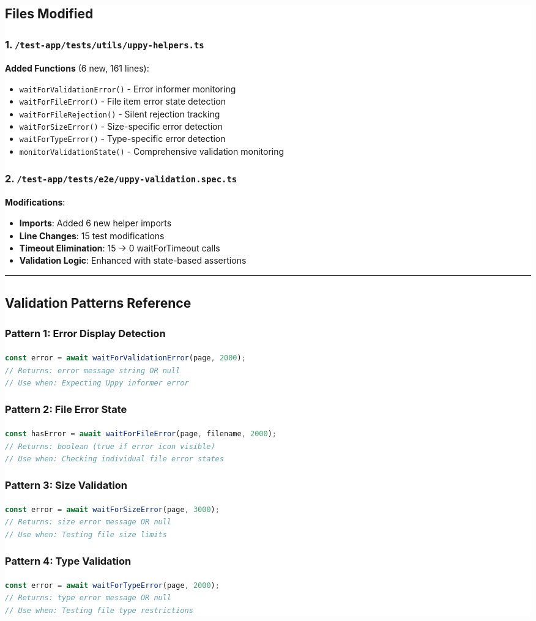 
## Files Modified

### 1. `/test-app/tests/utils/uppy-helpers.ts`

**Added Functions** (6 new, 161 lines):
- `waitForValidationError()` - Error informer monitoring
- `waitForFileError()` - File item error state detection
- `waitForFileRejection()` - Silent rejection tracking
- `waitForSizeError()` - Size-specific error detection
- `waitForTypeError()` - Type-specific error detection
- `monitorValidationState()` - Comprehensive validation monitoring

### 2. `/test-app/tests/e2e/uppy-validation.spec.ts`

**Modifications**:
- **Imports**: Added 6 new helper imports
- **Line Changes**: 15 test modifications
- **Timeout Elimination**: 15 → 0 waitForTimeout calls
- **Validation Logic**: Enhanced with state-based assertions

---

## Validation Patterns Reference

### Pattern 1: Error Display Detection
```typescript
const error = await waitForValidationError(page, 2000);
// Returns: error message string OR null
// Use when: Expecting Uppy informer error
```

### Pattern 2: File Error State
```typescript
const hasError = await waitForFileError(page, filename, 2000);
// Returns: boolean (true if error icon visible)
// Use when: Checking individual file error states
```

### Pattern 3: Size Validation
```typescript
const error = await waitForSizeError(page, 3000);
// Returns: size error message OR null
// Use when: Testing file size limits
```

### Pattern 4: Type Validation
```typescript
const error = await waitForTypeError(page, 2000);
// Returns: type error message OR null
// Use when: Testing file type restrictions
```
